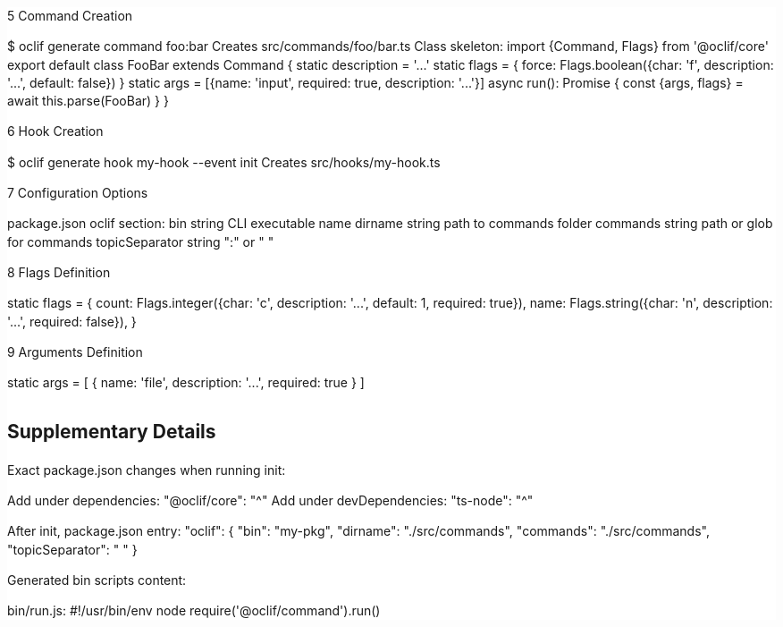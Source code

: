 5 Command Creation

$ oclif generate command foo:bar
Creates src/commands/foo/bar.ts
Class skeleton:
import {Command, Flags} from '@oclif/core'
export default class FooBar extends Command {
  static description = '...'
  static flags = { force: Flags.boolean({char: 'f', description: '...', default: false}) }
  static args = [{name: 'input', required: true, description: '...'}]
  async run(): Promise<void> { const {args, flags} = await this.parse(FooBar) }
}

6 Hook Creation

$ oclif generate hook my-hook --event init
Creates src/hooks/my-hook.ts

7 Configuration Options

package.json oclif section:
  bin          string   CLI executable name
  dirname      string   path to commands folder
  commands     string   path or glob for commands
  topicSeparator string ":" or " "

8 Flags Definition

static flags = {
  count: Flags.integer({char: 'c', description: '...', default: 1, required: true}),
  name: Flags.string({char: 'n', description: '...', required: false}),
}

9 Arguments Definition

static args = [ { name: 'file', description: '...', required: true } ]

## Supplementary Details
Exact package.json changes when running init:

Add under dependencies:
  "@oclif/core": "^<version>"
Add under devDependencies:
  "ts-node": "^<version>"

After init, package.json entry:
"oclif": {
  "bin": "my-pkg",
  "dirname": "./src/commands",
  "commands": "./src/commands",
  "topicSeparator": " "
}

Generated bin scripts content:

bin/run.js:
#!/usr/bin/env node
require('@oclif/command').run()
